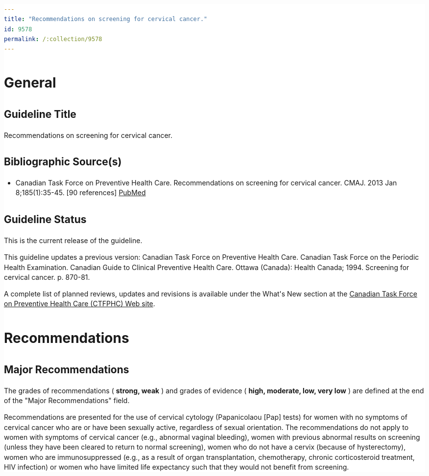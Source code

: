 ```yaml
---
title: "Recommendations on screening for cervical cancer."
id: 9578
permalink: /:collection/9578
---
```


# General

## Guideline Title

Recommendations on screening for cervical cancer.

## Bibliographic Source(s)

- Canadian Task Force on Preventive Health Care. Recommendations on screening for cervical cancer. CMAJ. 2013 Jan 8;185(1):35-45. [90 references] [ PubMed ](http://www.ncbi.nlm.nih.gov/entrez/query.fcgi?cmd=Retrieve&db=pubmed&dopt=Abstract&list_uids=23297138)

## Guideline Status



This is the current release of the guideline.

This guideline updates a previous version: Canadian Task Force on Preventive Health Care. Canadian Task Force on the Periodic Health Examination. Canadian Guide to Clinical Preventive Health Care. Ottawa (Canada): Health Canada; 1994. Screening for cervical cancer. p. 870-81.

A complete list of planned reviews, updates and revisions is available under the What's New section at the [Canadian Task Force on Preventive Health Care (CTFPHC) Web site](http://canadiantaskforce.ca/whats-new/ "Canadian Task Force on Preventive Health Care \(CTFPHC\) Web site").

# Recommendations

## Major Recommendations



The grades of recommendations ( **strong, weak** ) and grades of evidence ( **high, moderate, low, very low** ) are defined at the end of the "Major Recommendations" field. 


Recommendations are presented for the use of cervical cytology (Papanicolaou [Pap] tests) for women with no symptoms of cervical cancer who are or have been sexually active, regardless of sexual orientation. The recommendations do not apply to women with symptoms of cervical cancer (e.g., abnormal vaginal bleeding), women with previous abnormal results on screening (unless they have been cleared to return to normal screening), women who do not have a cervix (because of hysterectomy), women who are immunosuppressed (e.g., as a result of organ transplantation, chemotherapy, chronic corticosteroid treatment, HIV infection) or women who have limited life expectancy such that they would not benefit from screening. 
